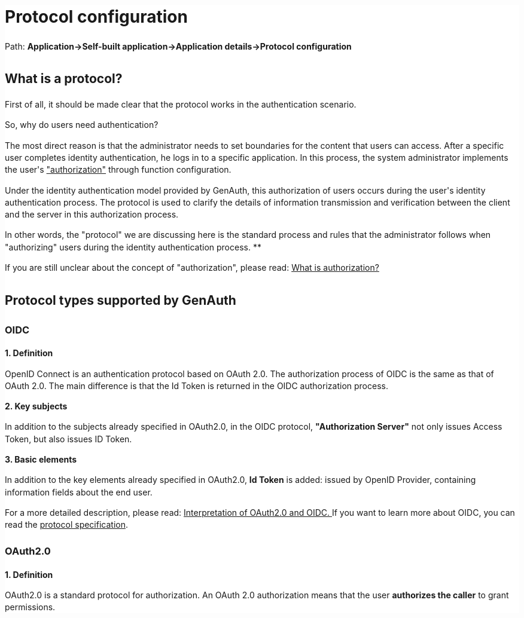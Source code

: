 # Protocol configuration

Path: **Application->Self-built application->Application details->Protocol configuration**

## What is a protocol?

First of all, it should be made clear that the protocol works in the authentication scenario.

So, why do users need authentication?

The most direct reason is that the administrator needs to set boundaries for the content that users can access. After a specific user completes identity authentication, he logs in to a specific application. In this process, the system administrator implements the user's ["authorization"](/concepts/authorization.md) through function configuration.

Under the identity authentication model provided by GenAuth, this authorization of users occurs during the user's identity authentication process. The protocol is used to clarify the details of information transmission and verification between the client and the server in this authorization process.

In other words, the "protocol" we are discussing here is the standard process and rules that the administrator follows when "authorizing" users during the identity authentication process. **

If you are still unclear about the concept of "authorization", please read: [What is authorization? ](/concepts/authorization.md)

## Protocol types supported by GenAuth

### OIDC

**1. Definition**

OpenID Connect is an authentication protocol based on OAuth 2.0. The authorization process of OIDC is the same as that of OAuth 2.0. The main difference is that the Id Token is returned in the OIDC authorization process.

**2. Key subjects**

In addition to the subjects already specified in OAuth2.0, in the OIDC protocol, **"Authorization Server"** not only issues Access Token, but also issues ID Token.

**3. Basic elements**

In addition to the key elements already specified in OAuth2.0, **Id Token** is added: issued by OpenID Provider, containing information fields about the end user.

For a more detailed description, please read: [Interpretation of OAuth2.0 and OIDC. ](/concepts/oidc/oidc-overview.md)If you want to learn more about OIDC, you can read the [protocol specification](https://openid.net/specs/openid-connect-core-1_0.html).

### OAuth2.0

**1. Definition**

OAuth2.0 is a standard protocol for authorization. An OAuth 2.0 authorization means that the user **authorizes the caller** to grant permissions.
